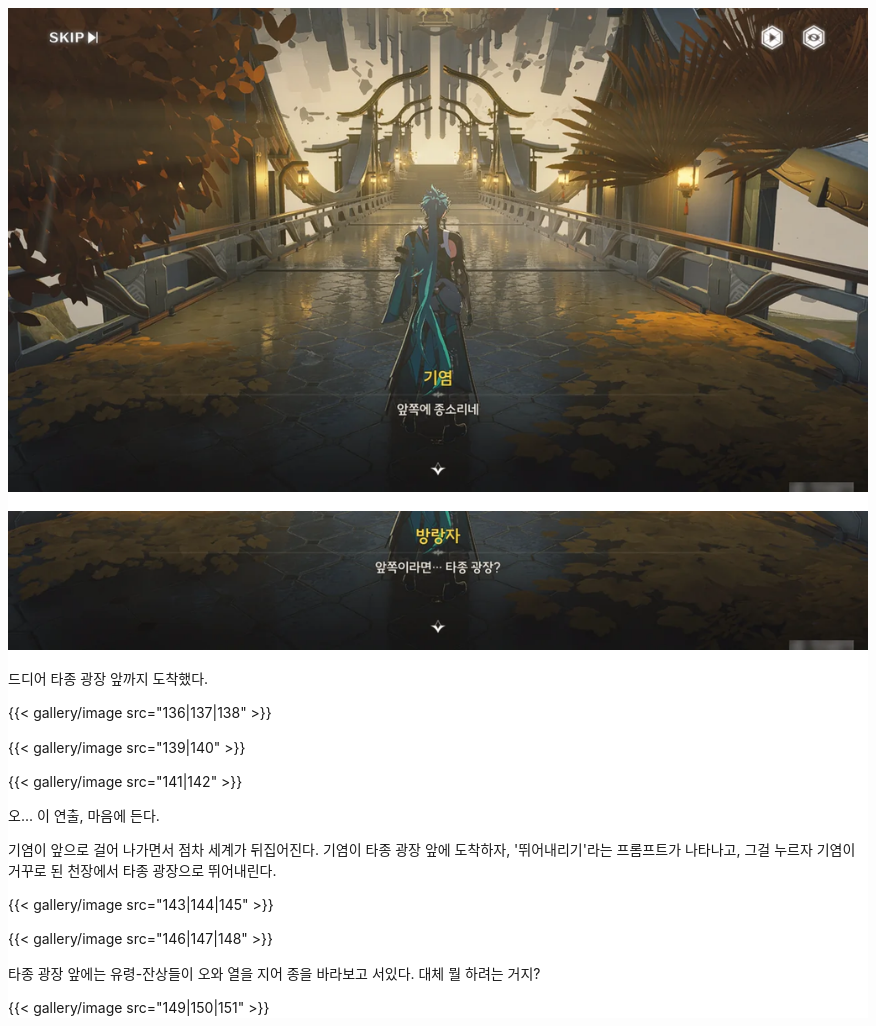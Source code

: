 ![](134.webp)

![](135.webp)

드디어 타종 광장 앞까지 도착했다.

{{< gallery/image src="136|137|138" >}}

{{< gallery/image src="139|140" >}}

{{< gallery/image src="141|142" >}}

오... 이 연출, 마음에 든다.

기염이 앞으로 걸어 나가면서 점차 세계가 뒤집어진다. 기염이 타종 광장 앞에 도착하자, '뛰어내리기'라는 프롬프트가 나타나고, 그걸 누르자 기염이 거꾸로 된 천장에서 타종 광장으로 뛰어내린다.

{{< gallery/image src="143|144|145" >}}

{{< gallery/image src="146|147|148" >}}

타종 광장 앞에는 유령-잔상들이 오와 열을 지어 종을 바라보고 서있다. 대체 뭘 하려는 거지?

{{< gallery/image src="149|150|151" >}}

